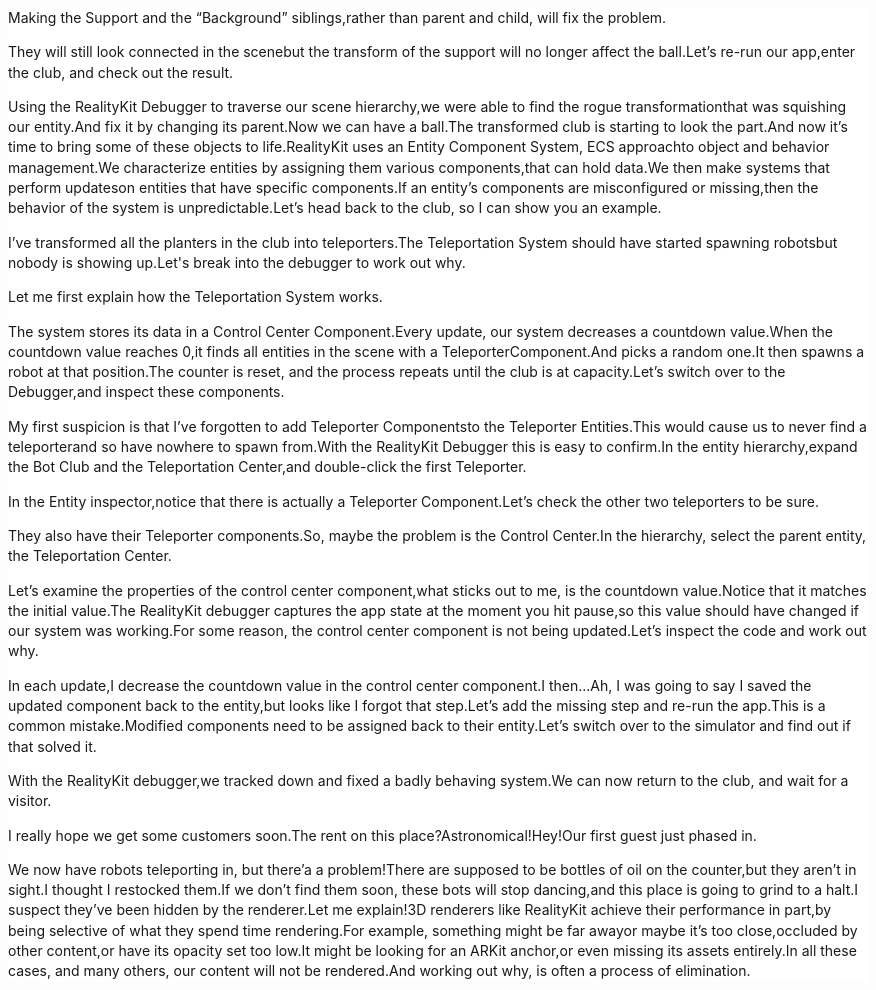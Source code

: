 Making the Support and the “Background” siblings,rather than parent and child, will fix the problem.

They will still look connected in the scenebut the transform of the support will no longer affect the ball.Let’s re-run our app,enter the club, and check out the result.

Using the RealityKit Debugger to traverse our scene hierarchy,we were able to find the rogue transformationthat was squishing our entity.And fix it by changing its parent.Now we can have a ball.The transformed club is starting to look the part.And now it’s time to bring some of these objects to life.RealityKit uses an Entity Component System, ECS approachto object and behavior management.We characterize entities by assigning them various components,that can hold data.We then make systems that perform updateson entities that have specific components.If an entity’s components are misconfigured or missing,then the behavior of the system is unpredictable.Let’s head back to the club, so I can show you an example.

I’ve transformed all the planters in the club into teleporters.The Teleportation System should have started spawning robotsbut nobody is showing up.Let's break into the debugger to work out why.

Let me first explain how the Teleportation System works.

The system stores its data in a Control Center Component.Every update, our system decreases a countdown value.When the countdown value reaches 0,it finds all entities in the scene with a TeleporterComponent.And picks a random one.It then spawns a robot at that position.The counter is reset, and the process repeats until the club is at capacity.Let’s switch over to the Debugger,and inspect these components.

My first suspicion is that I’ve forgotten to add Teleporter Componentsto the Teleporter Entities.This would cause us to never find a teleporterand so have nowhere to spawn from.With the RealityKit Debugger this is easy to confirm.In the entity hierarchy,expand the Bot Club and the Teleportation Center,and double-click the first Teleporter.

In the Entity inspector,notice that there is actually a Teleporter Component.Let’s check the other two teleporters to be sure.

They also have their Teleporter components.So, maybe the problem is the Control Center.In the hierarchy, select the parent entity, the Teleportation Center.

Let’s examine the properties of the control center component,what sticks out to me, is the countdown value.Notice that it matches the initial value.The RealityKit debugger captures the app state at the moment you hit pause,so this value should have changed if our system was working.For some reason, the control center component is not being updated.Let’s inspect the code and work out why.

In each update,I decrease the countdown value in the control center component.I then...Ah, I was going to say I saved the updated component back to the entity,but looks like I forgot that step.Let’s add the missing step and re-run the app.This is a common mistake.Modified components need to be assigned back to their entity.Let’s switch over to the simulator and find out if that solved it.

With the RealityKit debugger,we tracked down and fixed a badly behaving system.We can now return to the club, and wait for a visitor.

I really hope we get some customers soon.The rent on this place?Astronomical!Hey!Our first guest just phased in.

We now have robots teleporting in, but there’a a problem!There are supposed to be bottles of oil on the counter,but they aren’t in sight.I thought I restocked them.If we don’t find them soon, these bots will stop dancing,and this place is going to grind to a halt.I suspect they’ve been hidden by the renderer.Let me explain!3D renderers like RealityKit achieve their performance in part,by being selective of what they spend time rendering.For example, something might be far awayor maybe it’s too close,occluded by other content,or have its opacity set too low.It might be looking for an ARKit anchor,or even missing its assets entirely.In all these cases, and many others, our content will not be rendered.And working out why, is often a process of elimination.
